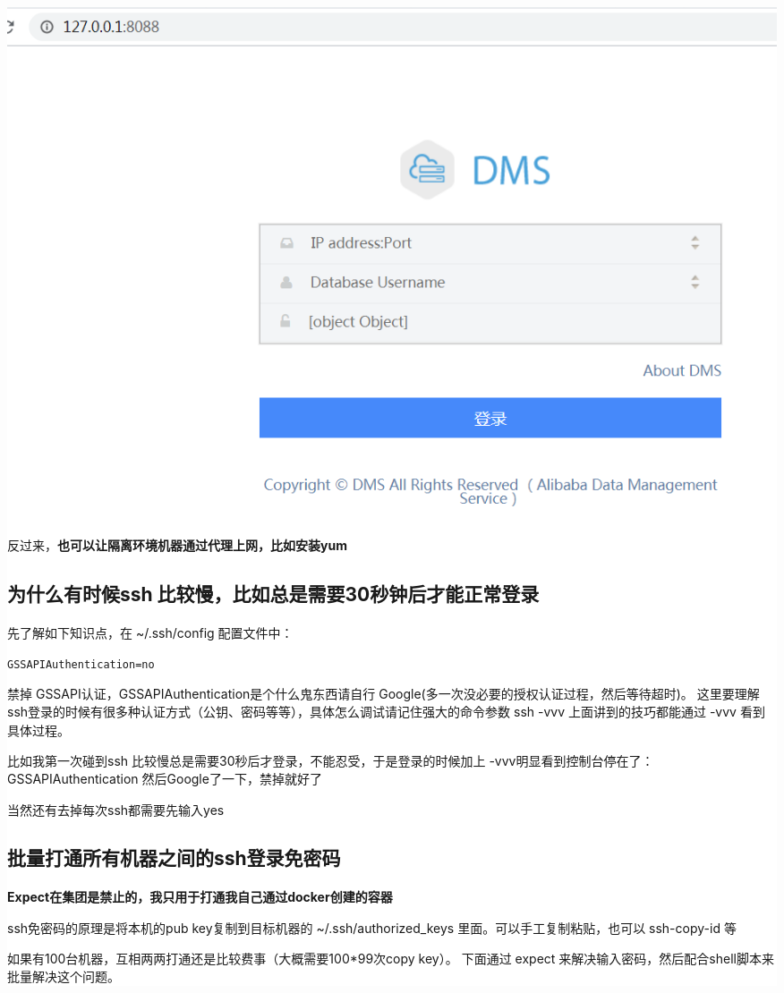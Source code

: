 ![image.png](/images/oss/1acbd09b4b45dbd478ddabc0e001a15e.png)

反过来，**也可以让隔离环境机器通过代理上网，比如安装yum**

## 为什么有时候ssh 比较慢，比如总是需要30秒钟后才能正常登录

先了解如下知识点，在 ~/.ssh/config 配置文件中：

    GSSAPIAuthentication=no

禁掉 GSSAPI认证，GSSAPIAuthentication是个什么鬼东西请自行 Google(多一次没必要的授权认证过程，然后等待超时)。 这里要理解ssh登录的时候有很多种认证方式（公钥、密码等等），具体怎么调试请记住强大的命令参数 ssh -vvv 上面讲到的技巧都能通过 -vvv 看到具体过程。

比如我第一次碰到ssh 比较慢总是需要30秒后才登录，不能忍受，于是登录的时候加上 -vvv明显看到控制台停在了：GSSAPIAuthentication 然后Google了一下，禁掉就好了

当然还有去掉每次ssh都需要先输入yes

## 批量打通所有机器之间的ssh登录免密码

**Expect在集团是禁止的，我只用于打通我自己通过docker创建的容器**

ssh免密码的原理是将本机的pub key复制到目标机器的 ~/.ssh/authorized_keys 里面。可以手工复制粘贴，也可以 ssh-copy-id 等

如果有100台机器，互相两两打通还是比较费事（大概需要100*99次copy key）。 下面通过 expect 来解决输入密码，然后配合shell脚本来批量解决这个问题。
